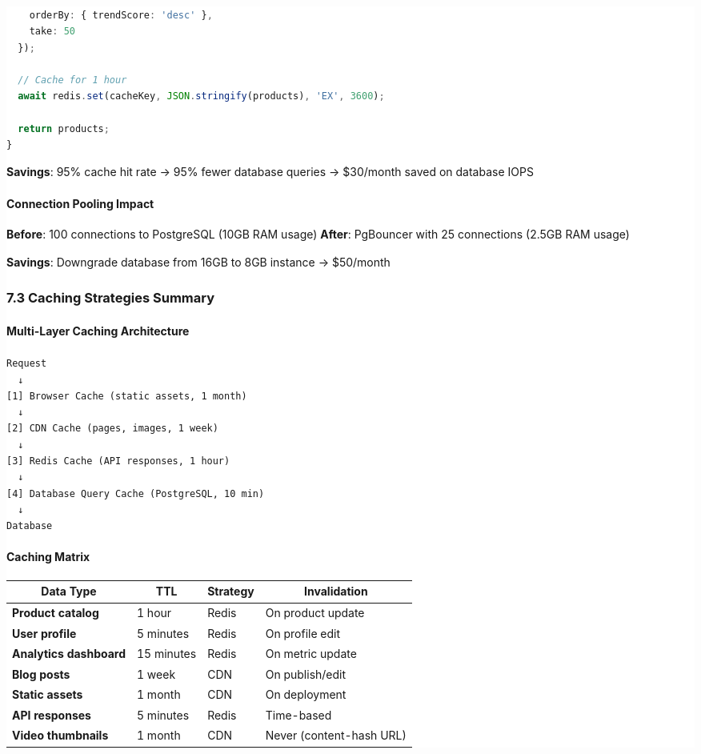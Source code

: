 ```typescript
    orderBy: { trendScore: 'desc' },
    take: 50
  });

  // Cache for 1 hour
  await redis.set(cacheKey, JSON.stringify(products), 'EX', 3600);

  return products;
}
```

**Savings**: 95% cache hit rate → 95% fewer database queries → $30/month saved on database IOPS

#### Connection Pooling Impact

**Before**: 100 connections to PostgreSQL (10GB RAM usage)
**After**: PgBouncer with 25 connections (2.5GB RAM usage)

**Savings**: Downgrade database from 16GB to 8GB instance → $50/month

### 7.3 Caching Strategies Summary

#### Multi-Layer Caching Architecture

```
Request
  ↓
[1] Browser Cache (static assets, 1 month)
  ↓
[2] CDN Cache (pages, images, 1 week)
  ↓
[3] Redis Cache (API responses, 1 hour)
  ↓
[4] Database Query Cache (PostgreSQL, 10 min)
  ↓
Database
```

#### Caching Matrix

| Data Type | TTL | Strategy | Invalidation |
|-----------|-----|----------|--------------|
| **Product catalog** | 1 hour | Redis | On product update |
| **User profile** | 5 minutes | Redis | On profile edit |
| **Analytics dashboard** | 15 minutes | Redis | On metric update |
| **Blog posts** | 1 week | CDN | On publish/edit |
| **Static assets** | 1 month | CDN | On deployment |
| **API responses** | 5 minutes | Redis | Time-based |
| **Video thumbnails** | 1 month | CDN | Never (content-hash URL) |
